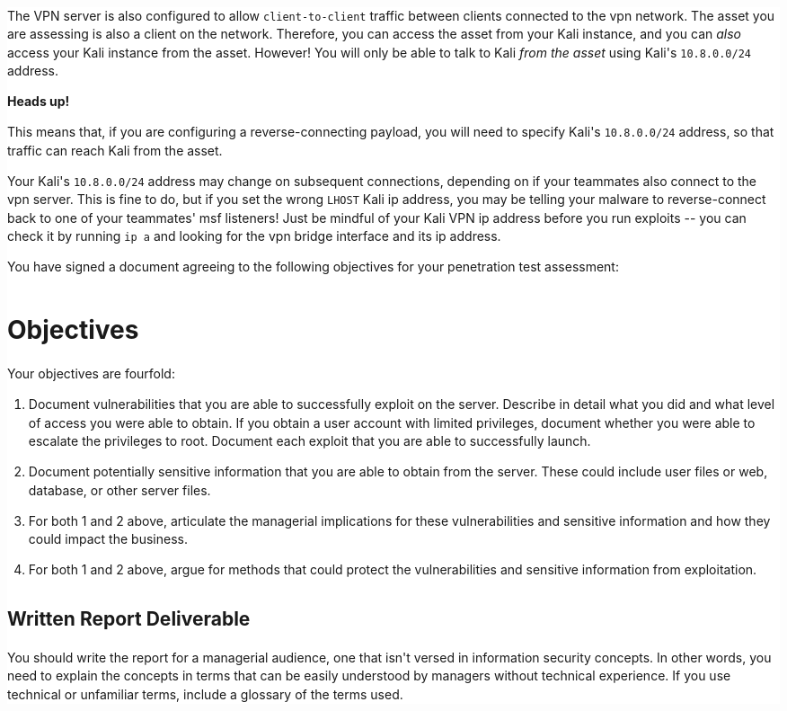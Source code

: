 The VPN server is also configured to allow `client-to-client` traffic between
clients connected to the vpn network. The asset you are assessing is also a
client on the network. Therefore, you can access the asset from your Kali instance,
and you can _also_ access your Kali instance from the asset. However! You will
only be able to talk to Kali _from the asset_ using Kali's `10.8.0.0/24` address.

<div class='alert alert-danger'>
<strong>Heads up!</strong>

<p>This means that, if
you are configuring a reverse-connecting payload, you will need to specify
Kali's <code>10.8.0.0/24</code> address, so that traffic can reach Kali from
the asset.</p>

<p>Your Kali's <code>10.8.0.0/24</code> address may change on subsequent
connections, depending on if your teammates also connect to the vpn server.
This is fine to do, but if you set the wrong <code>LHOST</code> Kali ip address,
you may be telling your malware to reverse-connect back to one of your teammates'
msf listeners! Just be mindful of your Kali VPN ip address before
you run exploits -- you can check it by running <code>ip a</code> and looking
for the vpn bridge interface and its ip address.</p>
</div>


You have signed a document agreeing to the following objectives for your
penetration test assessment:

# Objectives

Your objectives are fourfold:

1. Document vulnerabilities that you are able to successfully exploit on
the server. Describe in detail what you did and what level of access you
were able to obtain. If you obtain a user account with limited
privileges, document whether you were able to escalate the privileges to
root. Document each exploit that you are able to successfully launch.

2. Document potentially sensitive information that you are able to
obtain from the server. These could include user files or web, database,
or other server files.

3. For both 1 and 2 above, articulate the managerial implications for these vulnerabilities and sensitive information and how they could impact the business.

4. For both 1 and 2 above, argue for methods that could protect the vulnerabilities and sensitive information from exploitation.


## Written Report Deliverable

You should write the report for a managerial audience, one that isn't
versed in information security concepts. In other words, you need to
explain the concepts in terms that can be easily understood by managers
without technical experience. If you use technical or unfamiliar terms,
include a glossary of the terms used.
